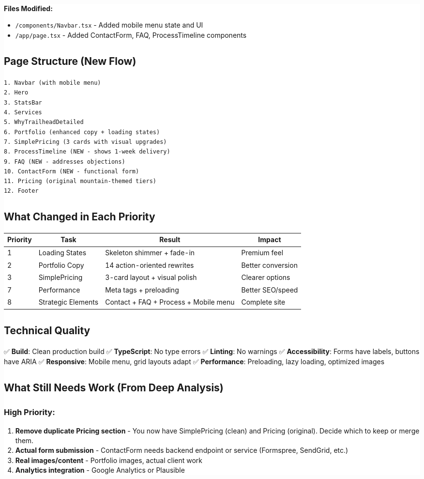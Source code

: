 **Files Modified:**
- `/components/Navbar.tsx` - Added mobile menu state and UI
- `/app/page.tsx` - Added ContactForm, FAQ, ProcessTimeline components

## Page Structure (New Flow)

```
1. Navbar (with mobile menu)
2. Hero
3. StatsBar
4. Services
5. WhyTrailheadDetailed
6. Portfolio (enhanced copy + loading states)
7. SimplePricing (3 cards with visual upgrades)
8. ProcessTimeline (NEW - shows 1-week delivery)
9. FAQ (NEW - addresses objections)
10. ContactForm (NEW - functional form)
11. Pricing (original mountain-themed tiers)
12. Footer
```

## What Changed in Each Priority

| Priority | Task | Result | Impact |
|----------|------|--------|--------|
| 1 | Loading States | Skeleton shimmer + fade-in | Premium feel |
| 2 | Portfolio Copy | 14 action-oriented rewrites | Better conversion |
| 3 | SimplePricing | 3-card layout + visual polish | Clearer options |
| 7 | Performance | Meta tags + preloading | Better SEO/speed |
| 8 | Strategic Elements | Contact + FAQ + Process + Mobile menu | Complete site |

## Technical Quality

✅ **Build**: Clean production build
✅ **TypeScript**: No type errors
✅ **Linting**: No warnings
✅ **Accessibility**: Forms have labels, buttons have ARIA
✅ **Responsive**: Mobile menu, grid layouts adapt
✅ **Performance**: Preloading, lazy loading, optimized images

## What Still Needs Work (From Deep Analysis)

### High Priority:
1. **Remove duplicate Pricing section** - You now have SimplePricing (clean) and Pricing (original). Decide which to keep or merge them.
2. **Actual form submission** - ContactForm needs backend endpoint or service (Formspree, SendGrid, etc.)
3. **Real images/content** - Portfolio images, actual client work
4. **Analytics integration** - Google Analytics or Plausible
